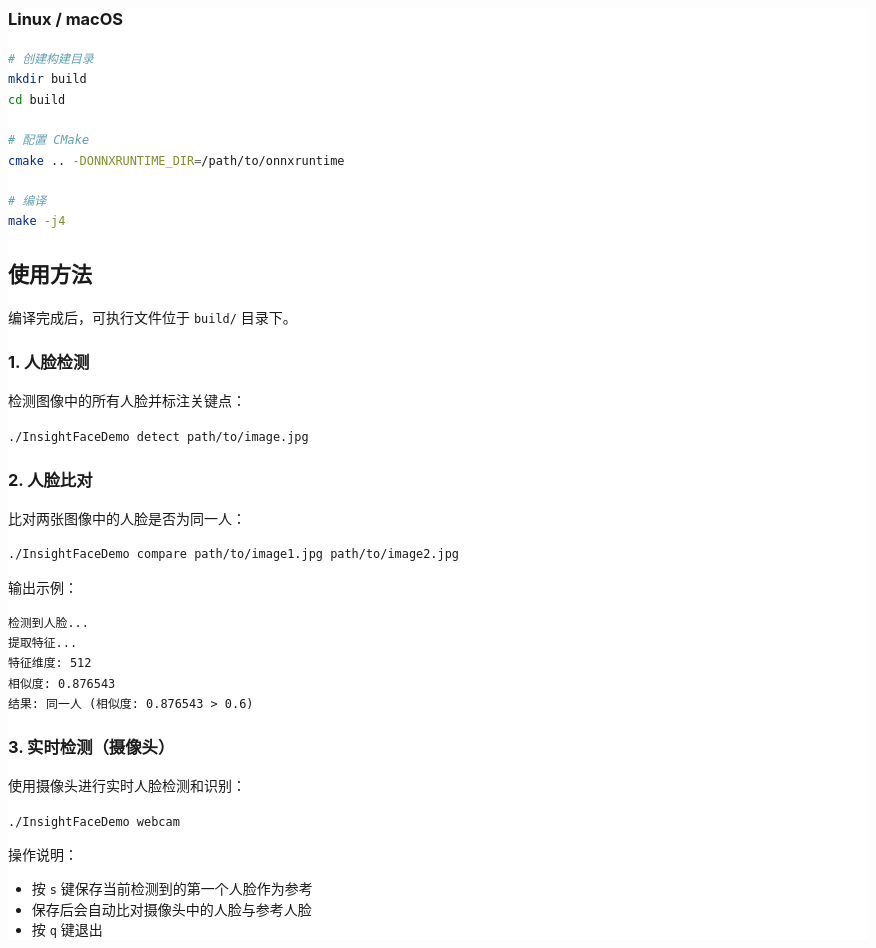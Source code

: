 ### Linux / macOS

```bash
# 创建构建目录
mkdir build
cd build

# 配置 CMake
cmake .. -DONNXRUNTIME_DIR=/path/to/onnxruntime

# 编译
make -j4
```

## 使用方法

编译完成后，可执行文件位于 `build/` 目录下。

### 1. 人脸检测

检测图像中的所有人脸并标注关键点：

```bash
./InsightFaceDemo detect path/to/image.jpg
```

### 2. 人脸比对

比对两张图像中的人脸是否为同一人：

```bash
./InsightFaceDemo compare path/to/image1.jpg path/to/image2.jpg
```

输出示例：
```
检测到人脸...
提取特征...
特征维度: 512
相似度: 0.876543
结果: 同一人 (相似度: 0.876543 > 0.6)
```

### 3. 实时检测（摄像头）

使用摄像头进行实时人脸检测和识别：

```bash
./InsightFaceDemo webcam
```

操作说明：
- 按 `s` 键保存当前检测到的第一个人脸作为参考
- 保存后会自动比对摄像头中的人脸与参考人脸
- 按 `q` 键退出
